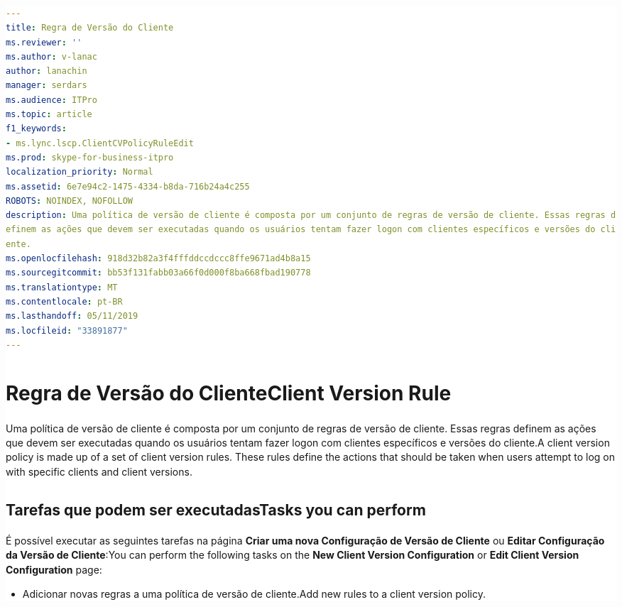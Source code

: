 ```yaml
---
title: Regra de Versão do Cliente
ms.reviewer: ''
ms.author: v-lanac
author: lanachin
manager: serdars
ms.audience: ITPro
ms.topic: article
f1_keywords:
- ms.lync.lscp.ClientCVPolicyRuleEdit
ms.prod: skype-for-business-itpro
localization_priority: Normal
ms.assetid: 6e7e94c2-1475-4334-b8da-716b24a4c255
ROBOTS: NOINDEX, NOFOLLOW
description: Uma política de versão de cliente é composta por um conjunto de regras de versão de cliente. Essas regras definem as ações que devem ser executadas quando os usuários tentam fazer logon com clientes específicos e versões do cliente.
ms.openlocfilehash: 918d32b82a3f4fffddccdccc8ffe9671ad4b8a15
ms.sourcegitcommit: bb53f131fabb03a66f0d000f8ba668fbad190778
ms.translationtype: MT
ms.contentlocale: pt-BR
ms.lasthandoff: 05/11/2019
ms.locfileid: "33891877"
---
```

# <a name="client-version-rule"></a><span data-ttu-id="67d08-104">Regra de Versão do Cliente</span><span class="sxs-lookup"><span data-stu-id="67d08-104">Client Version Rule</span></span>

<span data-ttu-id="67d08-p102">Uma política de versão de cliente é composta por um conjunto de regras de versão de cliente. Essas regras definem as ações que devem ser executadas quando os usuários tentam fazer logon com clientes específicos e versões do cliente.</span><span class="sxs-lookup"><span data-stu-id="67d08-p102">A client version policy is made up of a set of client version rules. These rules define the actions that should be taken when users attempt to log on with specific clients and client versions.</span></span>

## <a name="tasks-you-can-perform"></a><span data-ttu-id="67d08-107">Tarefas que podem ser executadas</span><span class="sxs-lookup"><span data-stu-id="67d08-107">Tasks you can perform</span></span>

<span data-ttu-id="67d08-108">É possível executar as seguintes tarefas na página **Criar uma nova Configuração de Versão de Cliente** ou **Editar Configuração da Versão de Cliente**:</span><span class="sxs-lookup"><span data-stu-id="67d08-108">You can perform the following tasks on the **New Client Version Configuration** or **Edit Client Version Configuration** page:</span></span>

- <span data-ttu-id="67d08-109">Adicionar novas regras a uma política de versão de cliente.</span><span class="sxs-lookup"><span data-stu-id="67d08-109">Add new rules to a client version policy.</span></span>
